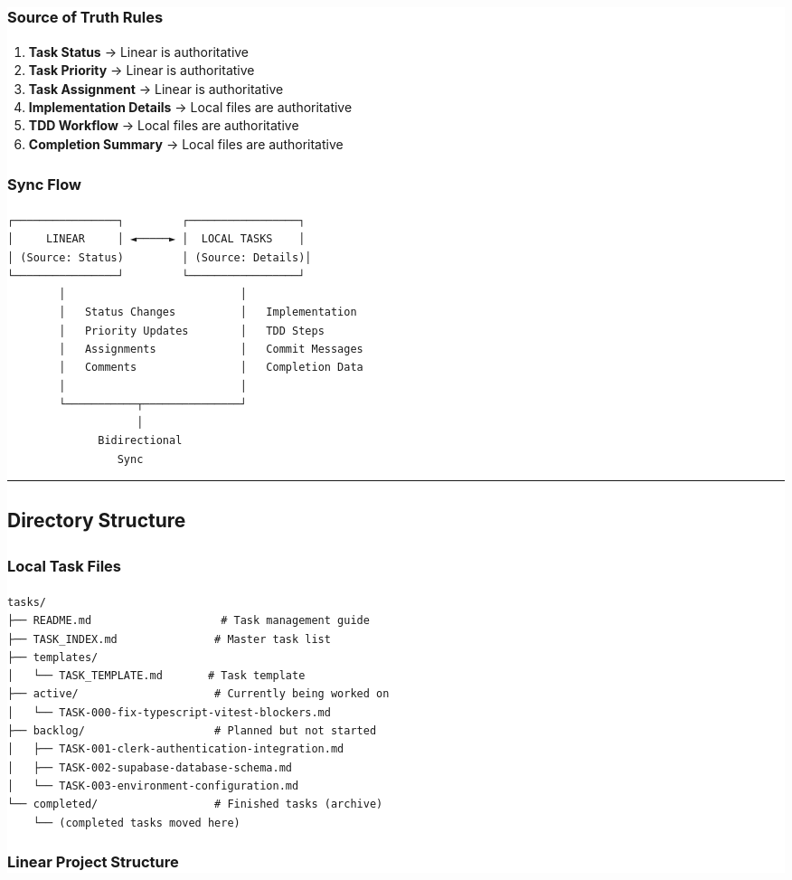 ### Source of Truth Rules

1. **Task Status** → Linear is authoritative
2. **Task Priority** → Linear is authoritative
3. **Task Assignment** → Linear is authoritative
4. **Implementation Details** → Local files are authoritative
5. **TDD Workflow** → Local files are authoritative
6. **Completion Summary** → Local files are authoritative

### Sync Flow

```
┌────────────────┐         ┌─────────────────┐
│     LINEAR     │ ◄─────► │  LOCAL TASKS    │
│ (Source: Status)         │ (Source: Details)│
└────────────────┘         └─────────────────┘
        │                           │
        │   Status Changes          │   Implementation
        │   Priority Updates        │   TDD Steps
        │   Assignments             │   Commit Messages
        │   Comments                │   Completion Data
        │                           │
        └───────────┬───────────────┘
                    │
              Bidirectional
                 Sync
```

---

## Directory Structure

### Local Task Files

```
tasks/
├── README.md                    # Task management guide
├── TASK_INDEX.md               # Master task list
├── templates/
│   └── TASK_TEMPLATE.md       # Task template
├── active/                     # Currently being worked on
│   └── TASK-000-fix-typescript-vitest-blockers.md
├── backlog/                    # Planned but not started
│   ├── TASK-001-clerk-authentication-integration.md
│   ├── TASK-002-supabase-database-schema.md
│   └── TASK-003-environment-configuration.md
└── completed/                  # Finished tasks (archive)
    └── (completed tasks moved here)
```

### Linear Project Structure
